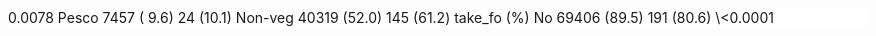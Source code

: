 </td>
<td style="text-align:left;">
0.0078
</td>
<td style="text-align:left;">
</td>
</tr>
<tr>
<td style="text-align:left;">
</td>
<td style="text-align:left;">
Pesco
</td>
<td style="text-align:left;">
7457 ( 9.6)
</td>
<td style="text-align:left;">
24 (10.1)
</td>
<td style="text-align:left;">
</td>
<td style="text-align:left;">
</td>
</tr>
<tr>
<td style="text-align:left;">
</td>
<td style="text-align:left;">
Non-veg
</td>
<td style="text-align:left;">
40319 (52.0)
</td>
<td style="text-align:left;">
145 (61.2)
</td>
<td style="text-align:left;">
</td>
<td style="text-align:left;">
</td>
</tr>
<tr>
<td style="text-align:left;">
take_fo (%)
</td>
<td style="text-align:left;">
No
</td>
<td style="text-align:left;">
69406 (89.5)
</td>
<td style="text-align:left;">
191 (80.6)
</td>
<td style="text-align:left;">
\<0.0001
</td>
<td style="text-align:left;">
</td>
</tr>
<tr>
<td style="text-align:left;">
</td>
<td style="text-align:left;">